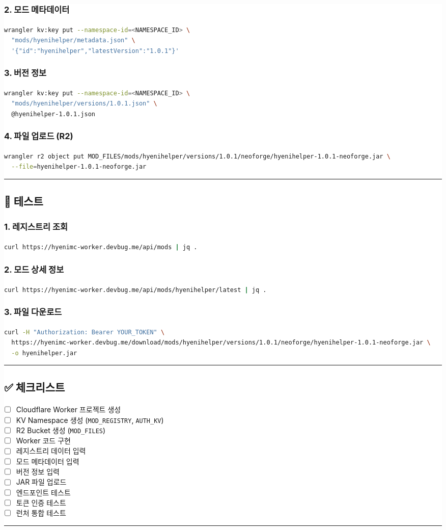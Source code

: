 ### 2. 모드 메타데이터
```bash
wrangler kv:key put --namespace-id=<NAMESPACE_ID> \
  "mods/hyenihelper/metadata.json" \
  '{"id":"hyenihelper","latestVersion":"1.0.1"}'
```

### 3. 버전 정보
```bash
wrangler kv:key put --namespace-id=<NAMESPACE_ID> \
  "mods/hyenihelper/versions/1.0.1.json" \
  @hyenihelper-1.0.1.json
```

### 4. 파일 업로드 (R2)
```bash
wrangler r2 object put MOD_FILES/mods/hyenihelper/versions/1.0.1/neoforge/hyenihelper-1.0.1-neoforge.jar \
  --file=hyenihelper-1.0.1-neoforge.jar
```

---

## 🧪 테스트

### 1. 레지스트리 조회
```bash
curl https://hyenimc-worker.devbug.me/api/mods | jq .
```

### 2. 모드 상세 정보
```bash
curl https://hyenimc-worker.devbug.me/api/mods/hyenihelper/latest | jq .
```

### 3. 파일 다운로드
```bash
curl -H "Authorization: Bearer YOUR_TOKEN" \
  https://hyenimc-worker.devbug.me/download/mods/hyenihelper/versions/1.0.1/neoforge/hyenihelper-1.0.1-neoforge.jar \
  -o hyenihelper.jar
```

---

## ✅ 체크리스트

- [ ] Cloudflare Worker 프로젝트 생성
- [ ] KV Namespace 생성 (`MOD_REGISTRY`, `AUTH_KV`)
- [ ] R2 Bucket 생성 (`MOD_FILES`)
- [ ] Worker 코드 구현
- [ ] 레지스트리 데이터 입력
- [ ] 모드 메타데이터 입력
- [ ] 버전 정보 입력
- [ ] JAR 파일 업로드
- [ ] 엔드포인트 테스트
- [ ] 토큰 인증 테스트
- [ ] 런처 통합 테스트

---